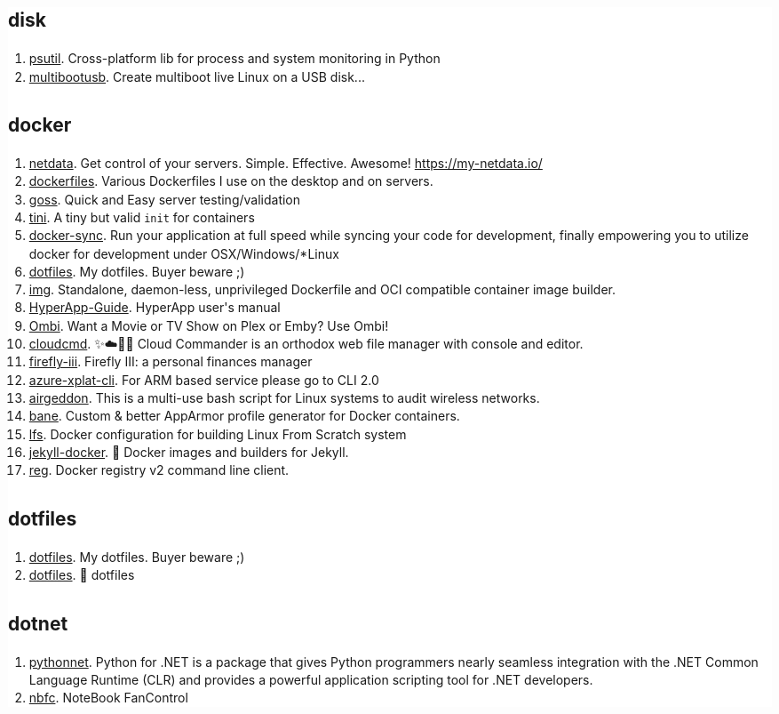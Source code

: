 
## disk

1. [psutil](https://github.com/giampaolo/psutil). Cross-platform lib for process and system monitoring in Python
1. [multibootusb](https://github.com/mbusb/multibootusb). Create multiboot live Linux on a USB disk...


## docker

1. [netdata](https://github.com/firehol/netdata). Get control of your servers. Simple. Effective. Awesome! https://my-netdata.io/
1. [dockerfiles](https://github.com/jessfraz/dockerfiles). Various Dockerfiles I use on the desktop and on servers.
1. [goss](https://github.com/aelsabbahy/goss). Quick and Easy server testing/validation
1. [tini](https://github.com/krallin/tini). A tiny but valid `init` for containers
1. [docker-sync](https://github.com/EugenMayer/docker-sync). Run your application at full speed while syncing your code for development, finally empowering you to utilize docker for development under OSX/Windows/*Linux
1. [dotfiles](https://github.com/jessfraz/dotfiles). My dotfiles. Buyer beware ;)
1. [img](https://github.com/genuinetools/img). Standalone, daemon-less, unprivileged Dockerfile and OCI compatible container image builder.
1. [HyperApp-Guide](https://github.com/waylybaye/HyperApp-Guide). HyperApp user's manual 
1. [Ombi](https://github.com/tidusjar/Ombi). Want a Movie or TV Show on Plex or Emby? Use Ombi!
1. [cloudcmd](https://github.com/coderaiser/cloudcmd). ✨☁️📁✨ Cloud Commander is an orthodox web file manager with console and editor.
1. [firefly-iii](https://github.com/firefly-iii/firefly-iii). Firefly III: a personal finances manager
1. [azure-xplat-cli](https://github.com/Azure/azure-xplat-cli). For ARM based service please go to CLI 2.0
1. [airgeddon](https://github.com/v1s1t0r1sh3r3/airgeddon). This is a multi-use bash script for Linux systems to audit wireless networks.
1. [bane](https://github.com/genuinetools/bane). Custom & better AppArmor profile generator for Docker containers.
1. [lfs](https://github.com/reinterpretcat/lfs). Docker configuration for building Linux From Scratch system
1. [jekyll-docker](https://github.com/envygeeks/jekyll-docker). :ship: Docker images and builders for Jekyll.
1. [reg](https://github.com/genuinetools/reg). Docker registry v2 command line client.


## dotfiles

1. [dotfiles](https://github.com/jessfraz/dotfiles). My dotfiles. Buyer beware ;)
1. [dotfiles](https://github.com/dylanaraps/dotfiles). 🍙 dotfiles


## dotnet

1. [pythonnet](https://github.com/pythonnet/pythonnet). Python for .NET is a package that gives Python programmers nearly seamless integration with the .NET Common Language Runtime (CLR) and provides a powerful application scripting tool for .NET developers.
1. [nbfc](https://github.com/hirschmann/nbfc). NoteBook FanControl
